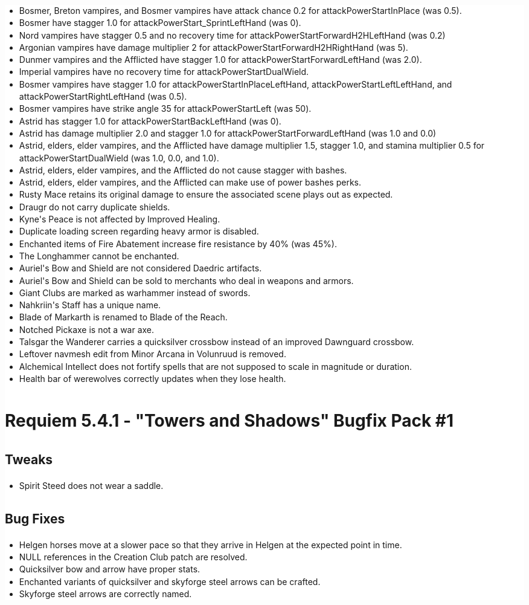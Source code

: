 * Bosmer, Breton vampires, and Bosmer vampires have attack chance 0.2 for attackPowerStartInPlace (was 0.5).
* Bosmer have stagger 1.0 for attackPowerStart_SprintLeftHand (was 0).
* Nord vampires have stagger 0.5 and no recovery time for attackPowerStartForwardH2HLeftHand (was 0.2)
* Argonian vampires have damage multiplier 2 for attackPowerStartForwardH2HRightHand (was 5).
* Dunmer vampires and the Afflicted have stagger 1.0 for attackPowerStartForwardLeftHand (was 2.0).
* Imperial vampires have no recovery time for attackPowerStartDualWield.
* Bosmer vampires have stagger 1.0 for attackPowerStartInPlaceLeftHand, attackPowerStartLeftLeftHand, and attackPowerStartRightLeftHand (was 0.5).
* Bosmer vampires have strike angle 35 for attackPowerStartLeft (was 50).
* Astrid has stagger 1.0 for attackPowerStartBackLeftHand (was 0).
* Astrid has damage multiplier 2.0 and stagger 1.0 for attackPowerStartForwardLeftHand (was 1.0 and 0.0)
* Astrid, elders, elder vampires, and the Afflicted have damage multiplier 1.5, stagger 1.0, and stamina multiplier 0.5 for attackPowerStartDualWield (was 1.0, 0.0, and 1.0).
* Astrid, elders, elder vampires, and the Afflicted do not cause stagger with bashes.
* Astrid, elders, elder vampires, and the Afflicted can make use of power bashes perks.
* Rusty Mace retains its original damage to ensure the associated scene plays out as expected.
* Draugr do not carry duplicate shields.
* Kyne's Peace is not affected by Improved Healing.
* Duplicate loading screen regarding heavy armor is disabled.
* Enchanted items of Fire Abatement increase fire resistance by 40% (was 45%).
* The Longhammer cannot be enchanted.
* Auriel's Bow and Shield are not considered Daedric artifacts.
* Auriel's Bow and Shield can be sold to merchants who deal in weapons and armors.
* Giant Clubs are marked as warhammer instead of swords.
* Nahkriin's Staff has a unique name.
* Blade of Markarth is renamed to Blade of the Reach.
* Notched Pickaxe is not a war axe.
* Talsgar the Wanderer carries a quicksilver crossbow instead of an improved Dawnguard crossbow.
* Leftover navmesh edit from Minor Arcana in Volunruud is removed.
* Alchemical Intellect does not fortify spells that are not supposed to scale in magnitude or duration.
* Health bar of werewolves correctly updates when they lose health.


Requiem 5.4.1 - "Towers and Shadows" Bugfix Pack #1
===================================================

Tweaks
------

* Spirit Steed does not wear a saddle.

Bug Fixes
---------

* Helgen horses move at a slower pace so that they arrive in Helgen at the expected point in time.
* NULL references in the Creation Club patch are resolved.
* Quicksilver bow and arrow have proper stats.
* Enchanted variants of quicksilver and skyforge steel arrows can be crafted.
* Skyforge steel arrows are correctly named.
